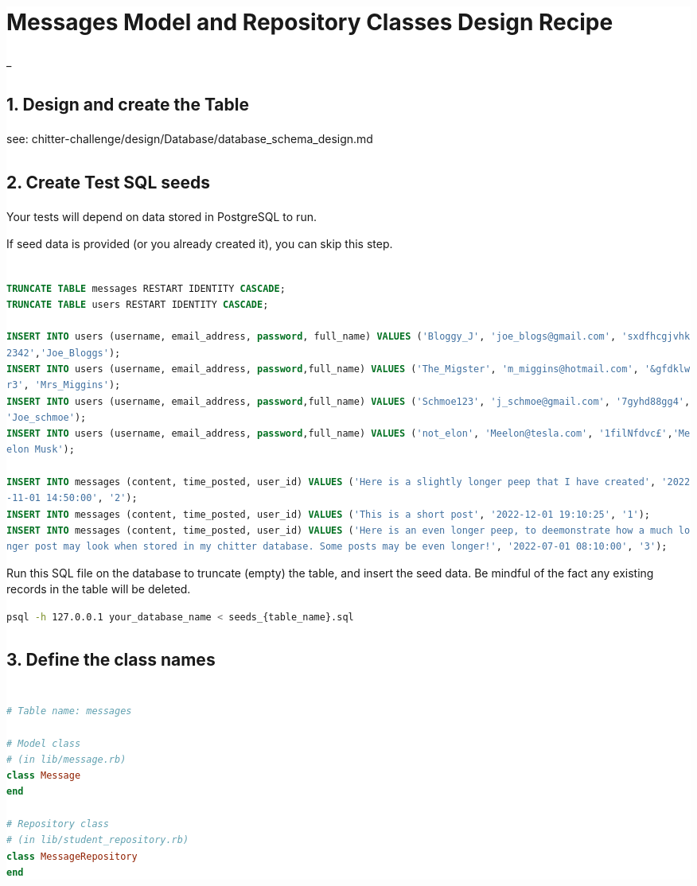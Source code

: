 # Messages Model and Repository Classes Design Recipe

_

## 1. Design and create the Table

see: chitter-challenge/design/Database/database_schema_design.md


## 2. Create Test SQL seeds

Your tests will depend on data stored in PostgreSQL to run.

If seed data is provided (or you already created it), you can skip this step.

```sql

TRUNCATE TABLE messages RESTART IDENTITY CASCADE; 
TRUNCATE TABLE users RESTART IDENTITY CASCADE; 

INSERT INTO users (username, email_address, password, full_name) VALUES ('Bloggy_J', 'joe_blogs@gmail.com', 'sxdfhcgjvhk2342','Joe_Bloggs');
INSERT INTO users (username, email_address, password,full_name) VALUES ('The_Migster', 'm_miggins@hotmail.com', '&gfdklwr3', 'Mrs_Miggins');
INSERT INTO users (username, email_address, password,full_name) VALUES ('Schmoe123', 'j_schmoe@gmail.com', '7gyhd88gg4', 'Joe_schmoe');
INSERT INTO users (username, email_address, password,full_name) VALUES ('not_elon', 'Meelon@tesla.com', '1filNfdvc£','Meelon Musk');

INSERT INTO messages (content, time_posted, user_id) VALUES ('Here is a slightly longer peep that I have created', '2022-11-01 14:50:00', '2');
INSERT INTO messages (content, time_posted, user_id) VALUES ('This is a short post', '2022-12-01 19:10:25', '1');
INSERT INTO messages (content, time_posted, user_id) VALUES ('Here is an even longer peep, to deemonstrate how a much longer post may look when stored in my chitter database. Some posts may be even longer!', '2022-07-01 08:10:00', '3');

```

Run this SQL file on the database to truncate (empty) the table, and insert the seed data. Be mindful of the fact any existing records in the table will be deleted.

```bash
psql -h 127.0.0.1 your_database_name < seeds_{table_name}.sql
```

## 3. Define the class names

```ruby

# Table name: messages

# Model class
# (in lib/message.rb)
class Message
end

# Repository class
# (in lib/student_repository.rb)
class MessageRepository
end
```

